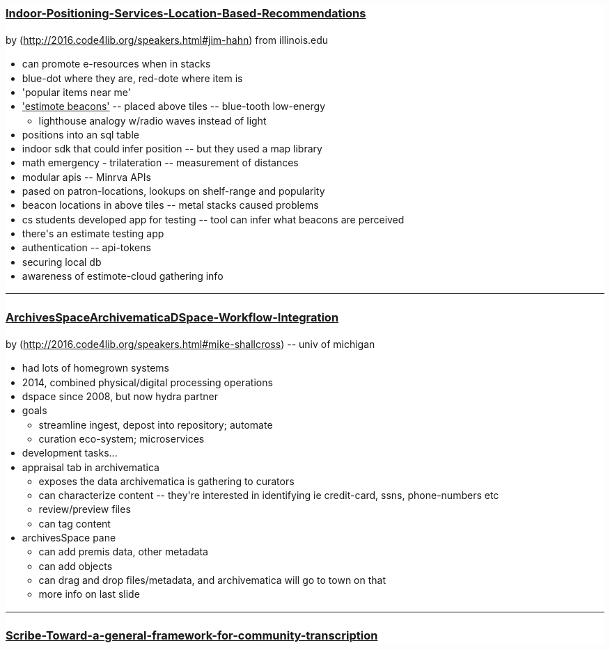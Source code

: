 
### [Indoor-Positioning-Services-Location-Based-Recommendations](http://2016.code4lib.org/Indoor-Positioning-Services-Location-Based-Recommendations)
by (http://2016.code4lib.org/speakers.html#jim-hahn) from illinois.edu

- can promote e-resources when in stacks
- blue-dot where they are, red-dote where item is
- 'popular items near me'
- ['estimote beacons'](http://estimote.com) -- placed above tiles -- blue-tooth low-energy
    - lighthouse analogy w/radio waves instead of light
- positions into an sql table
- indoor sdk that could infer position -- but they used a map library
- math emergency - trilateration -- measurement of distances
- modular apis -- Minrva APIs
- pased on patron-locations, lookups on shelf-range and popularity
- beacon locations in above tiles -- metal stacks caused problems
- cs students developed app for testing -- tool can infer what beacons are perceived
- there's an estimate testing app
- authentication -- api-tokens
- securing local db
- awareness of estimote-cloud gathering info

---

### [ArchivesSpaceArchivematicaDSpace-Workflow-Integration](http://2016.code4lib.org/ArchivesSpaceArchivematicaDSpace-Workflow-Integration)

by (http://2016.code4lib.org/speakers.html#mike-shallcross) -- univ of michigan

- had lots of homegrown systems
- 2014, combined physical/digital processing operations
- dspace since 2008, but now hydra partner
- goals
    - streamline ingest, depost into repository; automate
    - curation eco-system; microservices
- development tasks...
- appraisal tab in archivematica
    - exposes the data archivematica is gathering to curators
    - can characterize content -- they're interested in identifying ie credit-card, ssns, phone-numbers etc
    - review/preview files
    - can tag content
- archivesSpace pane
    - can add premis data, other metadata
    - can add objects
    - can drag and drop files/metadata, and archivematica will go to town on that
    - more info on last slide

---

### [Scribe-Toward-a-general-framework-for-community-transcription](http://2016.code4lib.org/Scribe-Toward-a-general-framework-for-community-transcription)
